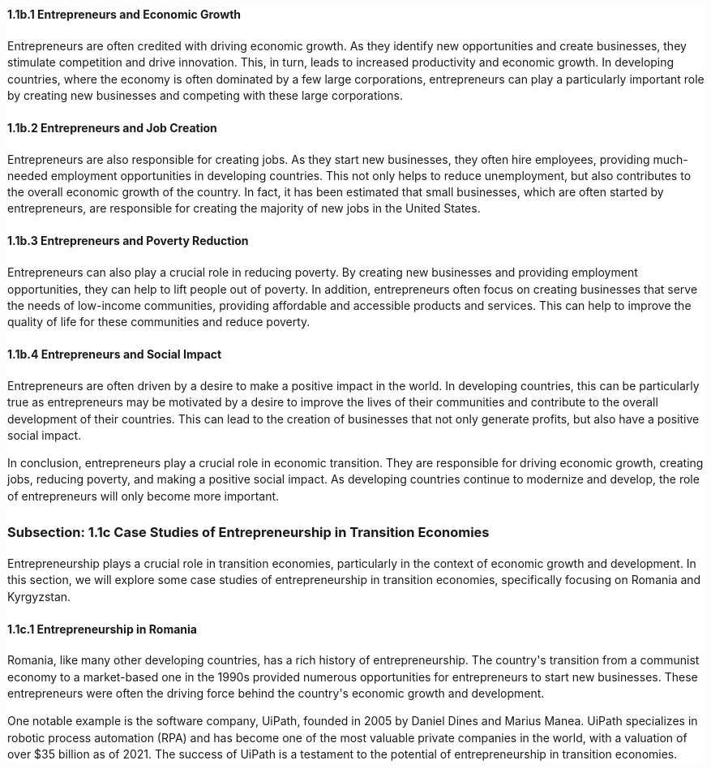 #### 1.1b.1 Entrepreneurs and Economic Growth

Entrepreneurs are often credited with driving economic growth. As they identify new opportunities and create businesses, they stimulate competition and drive innovation. This, in turn, leads to increased productivity and economic growth. In developing countries, where the economy is often dominated by a few large corporations, entrepreneurs can play a particularly important role by creating new businesses and competing with these large corporations.

#### 1.1b.2 Entrepreneurs and Job Creation

Entrepreneurs are also responsible for creating jobs. As they start new businesses, they often hire employees, providing much-needed employment opportunities in developing countries. This not only helps to reduce unemployment, but also contributes to the overall economic growth of the country. In fact, it has been estimated that small businesses, which are often started by entrepreneurs, are responsible for creating the majority of new jobs in the United States.

#### 1.1b.3 Entrepreneurs and Poverty Reduction

Entrepreneurs can also play a crucial role in reducing poverty. By creating new businesses and providing employment opportunities, they can help to lift people out of poverty. In addition, entrepreneurs often focus on creating businesses that serve the needs of low-income communities, providing affordable and accessible products and services. This can help to improve the quality of life for these communities and reduce poverty.

#### 1.1b.4 Entrepreneurs and Social Impact

Entrepreneurs are often driven by a desire to make a positive impact in the world. In developing countries, this can be particularly true as entrepreneurs may be motivated by a desire to improve the lives of their communities and contribute to the overall development of their countries. This can lead to the creation of businesses that not only generate profits, but also have a positive social impact.

In conclusion, entrepreneurs play a crucial role in economic transition. They are responsible for driving economic growth, creating jobs, reducing poverty, and making a positive social impact. As developing countries continue to modernize and develop, the role of entrepreneurs will only become more important.





### Subsection: 1.1c Case Studies of Entrepreneurship in Transition Economies

Entrepreneurship plays a crucial role in transition economies, particularly in the context of economic growth and development. In this section, we will explore some case studies of entrepreneurship in transition economies, specifically focusing on Romania and Kyrgyzstan.

#### 1.1c.1 Entrepreneurship in Romania

Romania, like many other developing countries, has a rich history of entrepreneurship. The country's transition from a communist economy to a market-based one in the 1990s provided numerous opportunities for entrepreneurs to start new businesses. These entrepreneurs were often the driving force behind the country's economic growth and development.

One notable example is the software company, UiPath, founded in 2005 by Daniel Dines and Marius Manea. UiPath specializes in robotic process automation (RPA) and has become one of the most valuable private companies in the world, with a valuation of over $35 billion as of 2021. The success of UiPath is a testament to the potential of entrepreneurship in transition economies.
